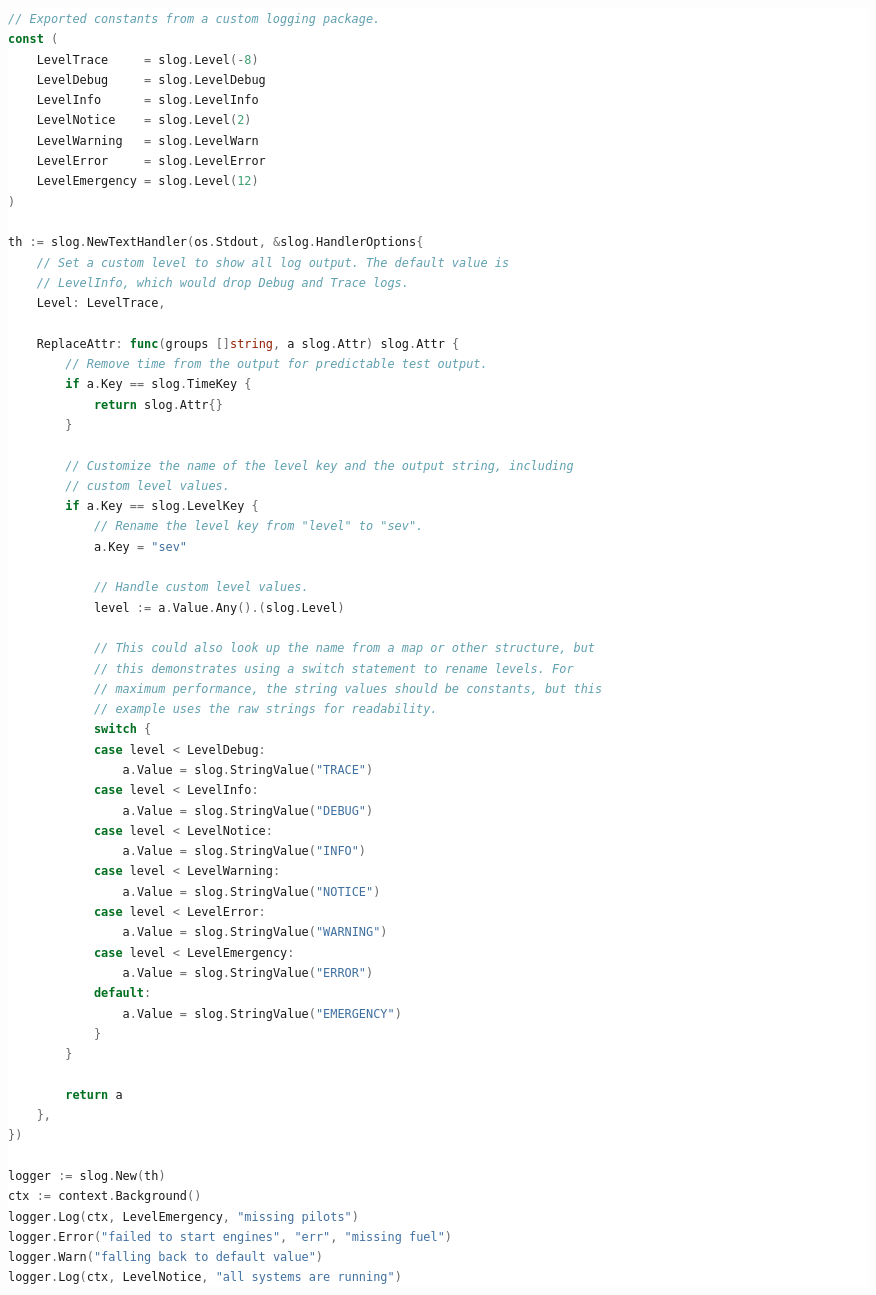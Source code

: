 ```go
// Exported constants from a custom logging package.
const (
    LevelTrace     = slog.Level(-8)
    LevelDebug     = slog.LevelDebug
    LevelInfo      = slog.LevelInfo
    LevelNotice    = slog.Level(2)
    LevelWarning   = slog.LevelWarn
    LevelError     = slog.LevelError
    LevelEmergency = slog.Level(12)
)

th := slog.NewTextHandler(os.Stdout, &slog.HandlerOptions{
    // Set a custom level to show all log output. The default value is
    // LevelInfo, which would drop Debug and Trace logs.
    Level: LevelTrace,

    ReplaceAttr: func(groups []string, a slog.Attr) slog.Attr {
        // Remove time from the output for predictable test output.
        if a.Key == slog.TimeKey {
            return slog.Attr{}
        }

        // Customize the name of the level key and the output string, including
        // custom level values.
        if a.Key == slog.LevelKey {
            // Rename the level key from "level" to "sev".
            a.Key = "sev"

            // Handle custom level values.
            level := a.Value.Any().(slog.Level)

            // This could also look up the name from a map or other structure, but
            // this demonstrates using a switch statement to rename levels. For
            // maximum performance, the string values should be constants, but this
            // example uses the raw strings for readability.
            switch {
            case level < LevelDebug:
                a.Value = slog.StringValue("TRACE")
            case level < LevelInfo:
                a.Value = slog.StringValue("DEBUG")
            case level < LevelNotice:
                a.Value = slog.StringValue("INFO")
            case level < LevelWarning:
                a.Value = slog.StringValue("NOTICE")
            case level < LevelError:
                a.Value = slog.StringValue("WARNING")
            case level < LevelEmergency:
                a.Value = slog.StringValue("ERROR")
            default:
                a.Value = slog.StringValue("EMERGENCY")
            }
        }

        return a
    },
})

logger := slog.New(th)
ctx := context.Background()
logger.Log(ctx, LevelEmergency, "missing pilots")
logger.Error("failed to start engines", "err", "missing fuel")
logger.Warn("falling back to default value")
logger.Log(ctx, LevelNotice, "all systems are running")
```